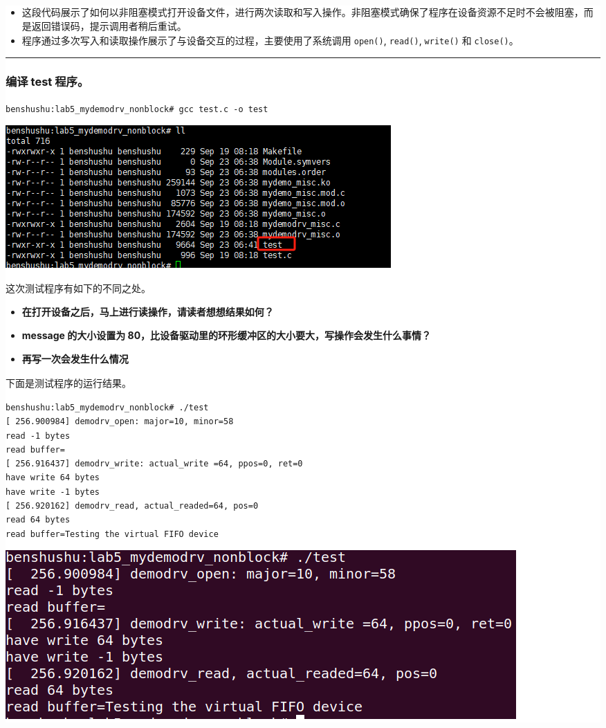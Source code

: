 - 这段代码展示了如何以非阻塞模式打开设备文件，进行两次读取和写入操作。非阻塞模式确保了程序在设备资源不足时不会被阻塞，而是返回错误码，提示调用者稍后重试。
- 程序通过多次写入和读取操作展示了与设备交互的过程，主要使用了系统调用 `open()`, `read()`, `write()` 和 `close()`。

------

### 编译 test 程序。

```shell
benshushu:lab5_mydemodrv_nonblock# gcc test.c -o test
```

![image-20240923144247091](image/image-20240923144247091.png)

这次测试程序有如下的不同之处。

- **在打开设备之后，马上进行读操作，请读者想想结果如何？**

- **message 的大小设置为 80，比设备驱动里的环形缓冲区的大小要大，写操作会发生什么事情？**

- **再写一次会发生什么情况**

下面是测试程序的运行结果。

```
benshushu:lab5_mydemodrv_nonblock# ./test
[ 256.900984] demodrv_open: major=10, minor=58
read -1 bytes
read buffer=
[ 256.916437] demodrv_write: actual_write =64, ppos=0, ret=0
have write 64 bytes
have write -1 bytes
[ 256.920162] demodrv_read, actual_readed=64, pos=0
read 64 bytes
read buffer=Testing the virtual FIFO device
```

![image-20240923011804660](image/image-20240923011804660.png)
